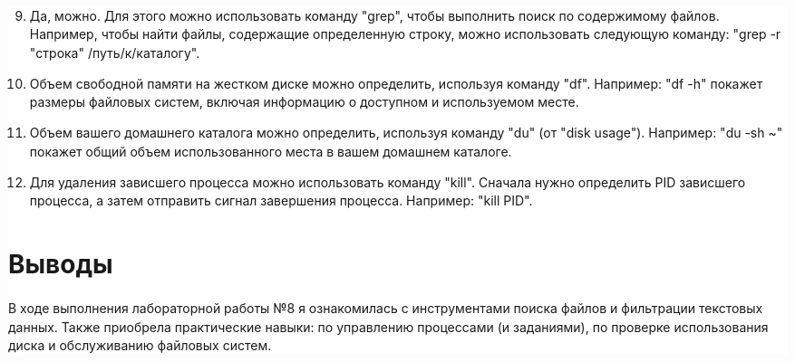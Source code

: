 9. Да, можно. Для этого можно использовать команду "grep", чтобы выполнить поиск по содержимому файлов. Например, чтобы найти файлы, содержащие определенную строку, можно использовать следующую команду: "grep -r "строка" /путь/к/каталогу".

10. Объем свободной памяти на жестком диске можно определить, используя команду "df". Например: "df -h" покажет размеры файловых систем, включая информацию о доступном и используемом месте.

11. Объем вашего домашнего каталога можно определить, используя команду "du" (от "disk usage"). Например: "du -sh ~" покажет общий объем использованного места в вашем домашнем каталоге.

12. Для удаления зависшего процесса можно использовать команду "kill". Сначала нужно определить PID зависшего процесса, а затем отправить сигнал завершения процесса. Например: "kill PID".

# Выводы
 
 В ходе выполнения лабораторной работы №8 я ознакомилась с инструментами поиска файлов и фильтрации текстовых данных. Также приобрела практические навыки: по управлению процессами (и заданиями), по проверке использования диска и обслуживанию файловых систем.
